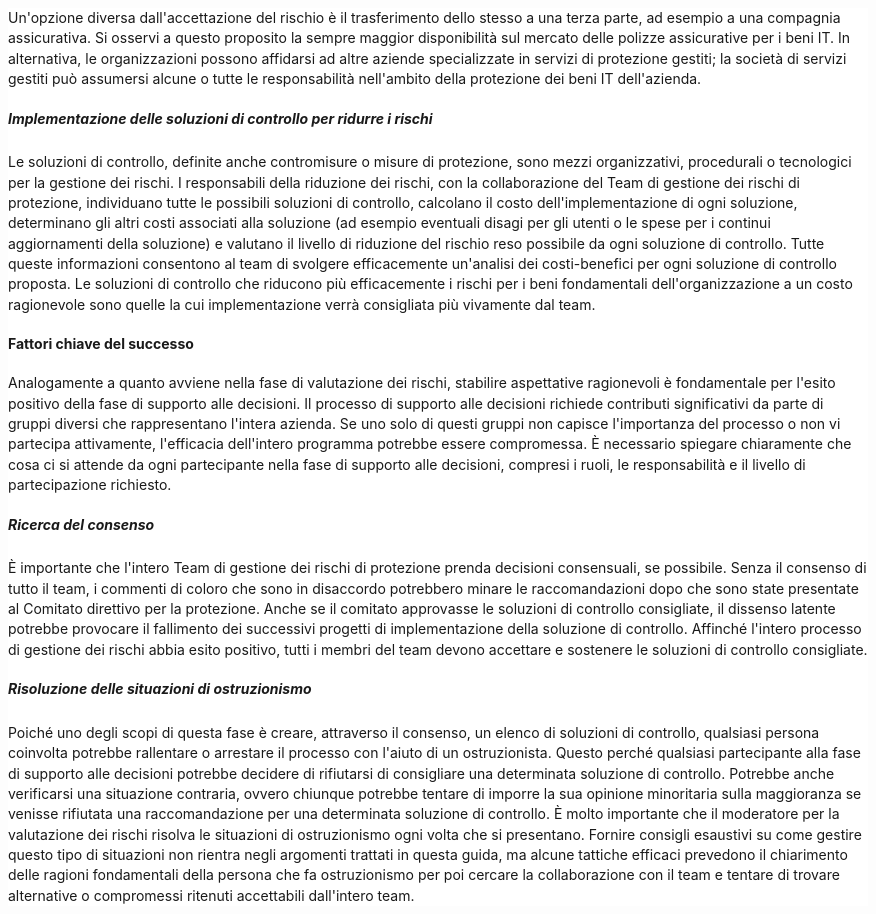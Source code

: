 Un'opzione diversa dall'accettazione del rischio è il trasferimento dello stesso a una terza parte, ad esempio a una compagnia assicurativa. Si osservi a questo proposito la sempre maggior disponibilità sul mercato delle polizze assicurative per i beni IT. In alternativa, le organizzazioni possono affidarsi ad altre aziende specializzate in servizi di protezione gestiti; la società di servizi gestiti può assumersi alcune o tutte le responsabilità nell'ambito della protezione dei beni IT dell'azienda.
  
##### Implementazione delle soluzioni di controllo per ridurre i rischi
  
Le soluzioni di controllo, definite anche contromisure o misure di protezione, sono mezzi organizzativi, procedurali o tecnologici per la gestione dei rischi. I responsabili della riduzione dei rischi, con la collaborazione del Team di gestione dei rischi di protezione, individuano tutte le possibili soluzioni di controllo, calcolano il costo dell'implementazione di ogni soluzione, determinano gli altri costi associati alla soluzione (ad esempio eventuali disagi per gli utenti o le spese per i continui aggiornamenti della soluzione) e valutano il livello di riduzione del rischio reso possibile da ogni soluzione di controllo. Tutte queste informazioni consentono al team di svolgere efficacemente un'analisi dei costi-benefici per ogni soluzione di controllo proposta. Le soluzioni di controllo che riducono più efficacemente i rischi per i beni fondamentali dell'organizzazione a un costo ragionevole sono quelle la cui implementazione verrà consigliata più vivamente dal team.
  
#### Fattori chiave del successo
  
Analogamente a quanto avviene nella fase di valutazione dei rischi, stabilire aspettative ragionevoli è fondamentale per l'esito positivo della fase di supporto alle decisioni. Il processo di supporto alle decisioni richiede contributi significativi da parte di gruppi diversi che rappresentano l'intera azienda. Se uno solo di questi gruppi non capisce l'importanza del processo o non vi partecipa attivamente, l'efficacia dell'intero programma potrebbe essere compromessa. È necessario spiegare chiaramente che cosa ci si attende da ogni partecipante nella fase di supporto alle decisioni, compresi i ruoli, le responsabilità e il livello di partecipazione richiesto.
  
##### Ricerca del consenso
  
È importante che l'intero Team di gestione dei rischi di protezione prenda decisioni consensuali, se possibile. Senza il consenso di tutto il team, i commenti di coloro che sono in disaccordo potrebbero minare le raccomandazioni dopo che sono state presentate al Comitato direttivo per la protezione. Anche se il comitato approvasse le soluzioni di controllo consigliate, il dissenso latente potrebbe provocare il fallimento dei successivi progetti di implementazione della soluzione di controllo. Affinché l'intero processo di gestione dei rischi abbia esito positivo, tutti i membri del team devono accettare e sostenere le soluzioni di controllo consigliate.
  
##### Risoluzione delle situazioni di ostruzionismo
  
Poiché uno degli scopi di questa fase è creare, attraverso il consenso, un elenco di soluzioni di controllo, qualsiasi persona coinvolta potrebbe rallentare o arrestare il processo con l'aiuto di un ostruzionista. Questo perché qualsiasi partecipante alla fase di supporto alle decisioni potrebbe decidere di rifiutarsi di consigliare una determinata soluzione di controllo. Potrebbe anche verificarsi una situazione contraria, ovvero chiunque potrebbe tentare di imporre la sua opinione minoritaria sulla maggioranza se venisse rifiutata una raccomandazione per una determinata soluzione di controllo. È molto importante che il moderatore per la valutazione dei rischi risolva le situazioni di ostruzionismo ogni volta che si presentano. Fornire consigli esaustivi su come gestire questo tipo di situazioni non rientra negli argomenti trattati in questa guida, ma alcune tattiche efficaci prevedono il chiarimento delle ragioni fondamentali della persona che fa ostruzionismo per poi cercare la collaborazione con il team e tentare di trovare alternative o compromessi ritenuti accettabili dall'intero team.
  